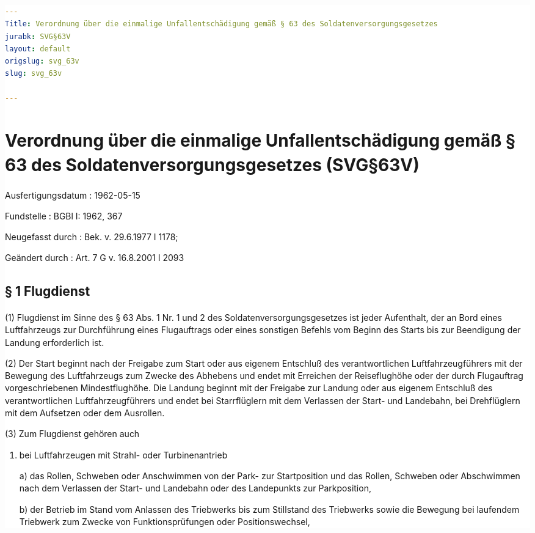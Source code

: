 ```yaml
---
Title: Verordnung über die einmalige Unfallentschädigung gemäß § 63 des Soldatenversorgungsgesetzes
jurabk: SVG§63V
layout: default
origslug: svg_63v
slug: svg_63v

---
```


# Verordnung über die einmalige Unfallentschädigung gemäß § 63 des Soldatenversorgungsgesetzes (SVG§63V)

Ausfertigungsdatum
:   1962-05-15

Fundstelle
:   BGBl I: 1962, 367

Neugefasst durch
:   Bek. v. 29.6.1977 I 1178;

Geändert durch
:   Art. 7 G v. 16.8.2001 I 2093

## § 1 Flugdienst

(1) Flugdienst im Sinne des § 63 Abs. 1 Nr. 1 und 2 des
Soldatenversorgungsgesetzes ist jeder Aufenthalt, der an Bord eines
Luftfahrzeugs zur Durchführung eines Flugauftrags oder eines sonstigen
Befehls vom Beginn des Starts bis zur Beendigung der Landung
erforderlich ist.

(2) Der Start beginnt nach der Freigabe zum Start oder aus eigenem
Entschluß des verantwortlichen Luftfahrzeugführers mit der Bewegung
des Luftfahrzeugs zum Zwecke des Abhebens und endet mit Erreichen der
Reiseflughöhe oder der durch Flugauftrag vorgeschriebenen
Mindestflughöhe. Die Landung beginnt mit der Freigabe zur Landung oder
aus eigenem Entschluß des verantwortlichen Luftfahrzeugführers und
endet bei Starrflüglern mit dem Verlassen der Start- und Landebahn,
bei Drehflüglern mit dem Aufsetzen oder dem Ausrollen.

(3) Zum Flugdienst gehören auch

1.  bei Luftfahrzeugen mit Strahl- oder Turbinenantrieb

    a)  das Rollen, Schweben oder Anschwimmen von der Park- zur Startposition
        und das Rollen, Schweben oder Abschwimmen nach dem Verlassen der
        Start- und Landebahn oder des Landepunkts zur Parkposition,


    b)  der Betrieb im Stand vom Anlassen des Triebwerks bis zum Stillstand
        des Triebwerks sowie die Bewegung bei laufendem Triebwerk zum Zwecke
        von Funktionsprüfungen oder Positionswechsel,
